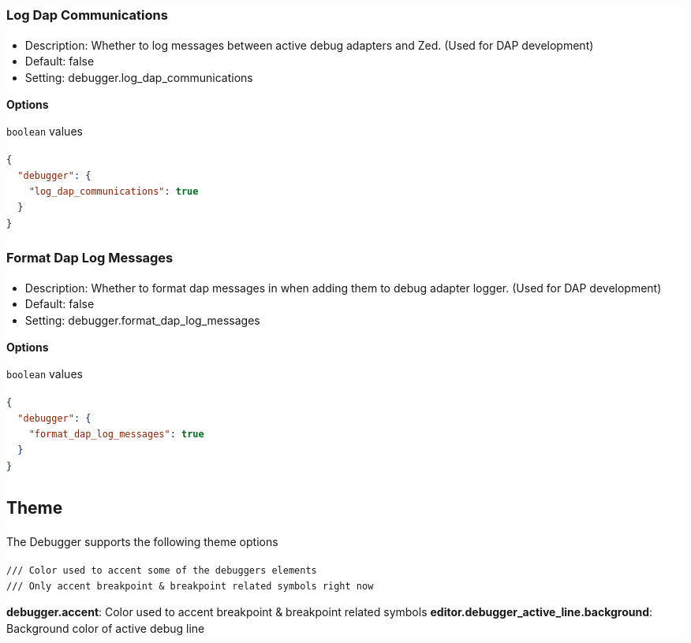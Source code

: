### Log Dap Communications

- Description: Whether to log messages between active debug adapters and Zed. (Used for DAP development)
- Default: false
- Setting: debugger.log_dap_communications

**Options**

`boolean` values

```json
{
  "debugger": {
    "log_dap_communications": true
  }
}
```

### Format Dap Log Messages

- Description: Whether to format dap messages in when adding them to debug adapter logger. (Used for DAP development)
- Default: false
- Setting: debugger.format_dap_log_messages

**Options**

`boolean` values

```json
{
  "debugger": {
    "format_dap_log_messages": true
  }
}
```

## Theme

The Debugger supports the following theme options

    /// Color used to accent some of the debuggers elements
    /// Only accent breakpoint & breakpoint related symbols right now

**debugger.accent**: Color used to accent breakpoint & breakpoint related symbols
**editor.debugger_active_line.background**: Background color of active debug line
